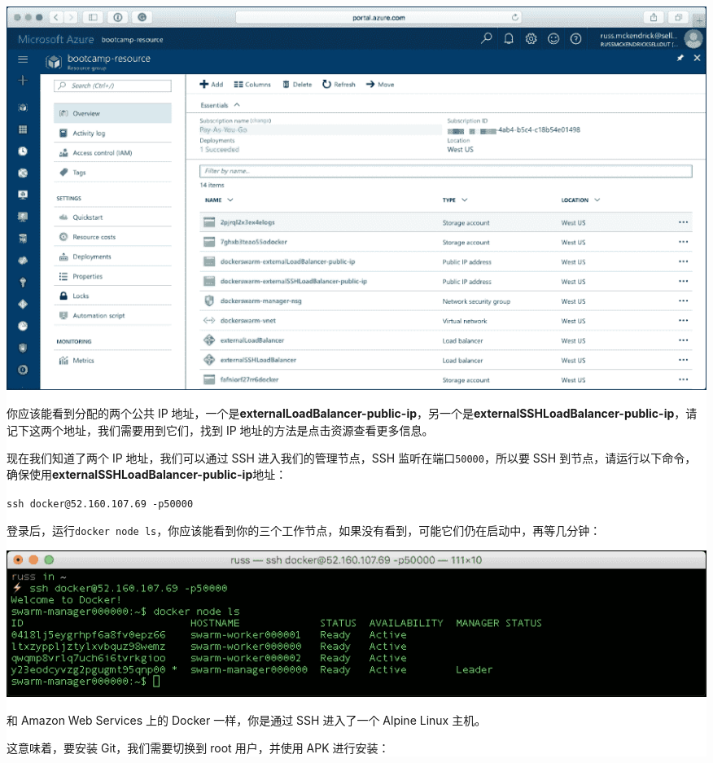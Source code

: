 ![Docker for Azure](img/B06455_04_48.jpg)

你应该能看到分配的两个公共 IP 地址，一个是**externalLoadBalancer-public-ip**，另一个是**externalSSHLoadBalancer-public-ip**，请记下这两个地址，我们需要用到它们，找到 IP 地址的方法是点击资源查看更多信息。

现在我们知道了两个 IP 地址，我们可以通过 SSH 进入我们的管理节点，SSH 监听在端口`50000`，所以要 SSH 到节点，请运行以下命令，确保使用**externalSSHLoadBalancer-public-ip**地址：

```
ssh docker@52.160.107.69 -p50000

```

登录后，运行`docker node ls`，你应该能看到你的三个工作节点，如果没有看到，可能它们仍在启动中，再等几分钟：

![Docker for Azure](img/B06455_04_50.jpg)

和 Amazon Web Services 上的 Docker 一样，你是通过 SSH 进入了一个 Alpine Linux 主机。

这意味着，要安装 Git，我们需要切换到 root 用户，并使用 APK 进行安装：
